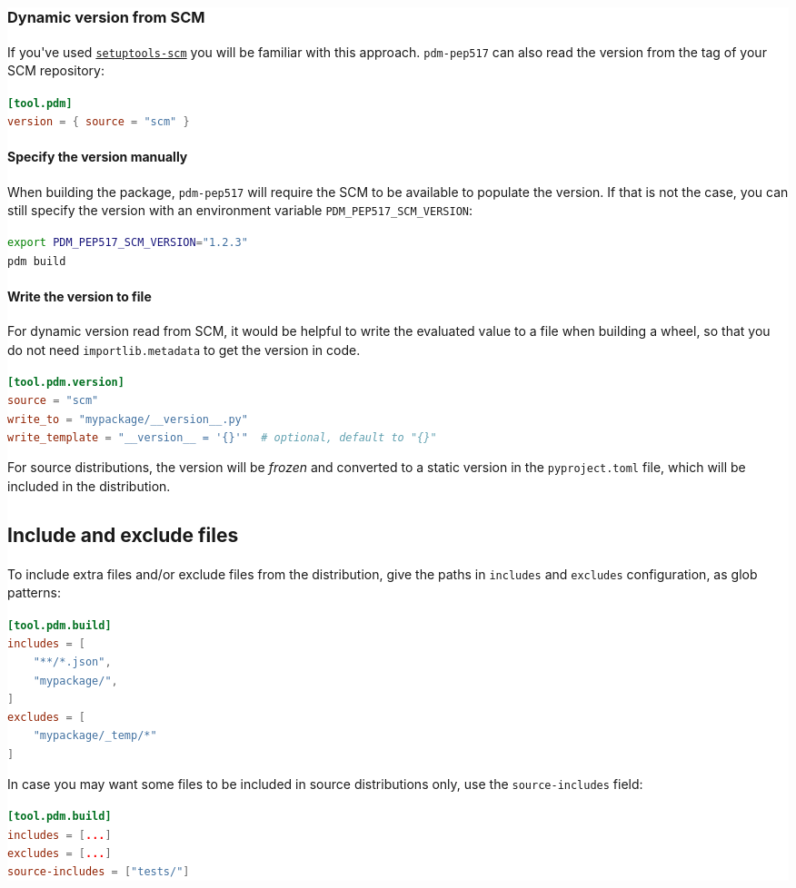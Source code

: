 ### Dynamic version from SCM

If you've used [`setuptools-scm`](https://pypi.org/project/setuptools-scm/) you will be familiar with this approach. `pdm-pep517` can also read the version from the tag of your SCM repository:

```toml
[tool.pdm]
version = { source = "scm" }
```

#### Specify the version manually

When building the package, `pdm-pep517` will require the SCM to be available to populate the version. If that is not the case, you can still specify the version with an environment variable `PDM_PEP517_SCM_VERSION`:

```bash
export PDM_PEP517_SCM_VERSION="1.2.3"
pdm build
```

#### Write the version to file

For dynamic version read from SCM, it would be helpful to write the evaluated value to a file when building a wheel, so that you do not need `importlib.metadata` to get the version in code.

```toml
[tool.pdm.version]
source = "scm"
write_to = "mypackage/__version__.py"
write_template = "__version__ = '{}'"  # optional, default to "{}"
```

For source distributions, the version will be *frozen* and converted to a static version in the `pyproject.toml` file, which will be included in the distribution.

## Include and exclude files

To include extra files and/or exclude files from the distribution, give the paths in `includes` and `excludes` configuration, as glob patterns:

```toml
[tool.pdm.build]
includes = [
    "**/*.json",
    "mypackage/",
]
excludes = [
    "mypackage/_temp/*"
]
```

In case you may want some files to be included in source distributions only, use the `source-includes` field:

```toml
[tool.pdm.build]
includes = [...]
excludes = [...]
source-includes = ["tests/"]
```
